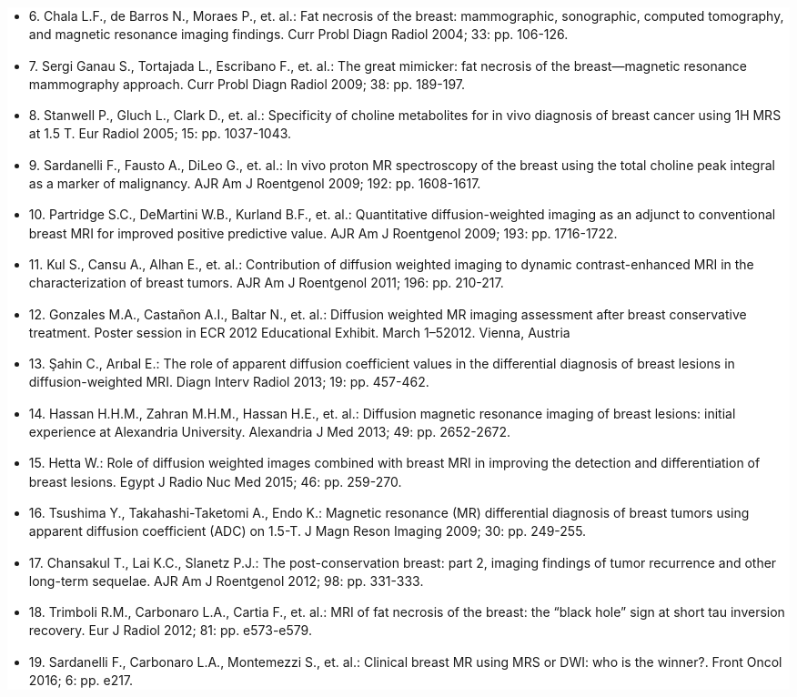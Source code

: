 - 6\. Chala L.F., de Barros N., Moraes P., et. al.: Fat necrosis of the breast: mammographic, sonographic, computed tomography, and magnetic resonance imaging findings. Curr Probl Diagn Radiol 2004; 33: pp. 106-126.


- 7\. Sergi Ganau S., Tortajada L., Escribano F., et. al.: The great mimicker: fat necrosis of the breast—magnetic resonance mammography approach. Curr Probl Diagn Radiol 2009; 38: pp. 189-197.


- 8\. Stanwell P., Gluch L., Clark D., et. al.: Specificity of choline metabolites for in vivo diagnosis of breast cancer using 1H MRS at 1.5 T. Eur Radiol 2005; 15: pp. 1037-1043.


- 9\. Sardanelli F., Fausto A., DiLeo G., et. al.: In vivo proton MR spectroscopy of the breast using the total choline peak integral as a marker of malignancy. AJR Am J Roentgenol 2009; 192: pp. 1608-1617.


- 10\. Partridge S.C., DeMartini W.B., Kurland B.F., et. al.: Quantitative diffusion-weighted imaging as an adjunct to conventional breast MRI for improved positive predictive value. AJR Am J Roentgenol 2009; 193: pp. 1716-1722.


- 11\. Kul S., Cansu A., Alhan E., et. al.: Contribution of diffusion weighted imaging to dynamic contrast-enhanced MRI in the characterization of breast tumors. AJR Am J Roentgenol 2011; 196: pp. 210-217.


- 12\. Gonzales M.A., Castañon A.I., Baltar N., et. al.: Diffusion weighted MR imaging assessment after breast conservative treatment. Poster session in ECR 2012 Educational Exhibit. March 1–52012. Vienna, Austria


- 13\. Şahin C., Arıbal E.: The role of apparent diffusion coefficient values in the differential diagnosis of breast lesions in diffusion-weighted MRI. Diagn Interv Radiol 2013; 19: pp. 457-462.


- 14\. Hassan H.H.M., Zahran M.H.M., Hassan H.E., et. al.: Diffusion magnetic resonance imaging of breast lesions: initial experience at Alexandria University. Alexandria J Med 2013; 49: pp. 2652-2672.


- 15\. Hetta W.: Role of diffusion weighted images combined with breast MRI in improving the detection and differentiation of breast lesions. Egypt J Radio Nuc Med 2015; 46: pp. 259-270.


- 16\. Tsushima Y., Takahashi-Taketomi A., Endo K.: Magnetic resonance (MR) differential diagnosis of breast tumors using apparent diffusion coefficient (ADC) on 1.5-T. J Magn Reson Imaging 2009; 30: pp. 249-255.


- 17\. Chansakul T., Lai K.C., Slanetz P.J.: The post-conservation breast: part 2, imaging findings of tumor recurrence and other long-term sequelae. AJR Am J Roentgenol 2012; 98: pp. 331-333.


- 18\. Trimboli R.M., Carbonaro L.A., Cartia F., et. al.: MRI of fat necrosis of the breast: the “black hole” sign at short tau inversion recovery. Eur J Radiol 2012; 81: pp. e573-e579.


- 19\. Sardanelli F., Carbonaro L.A., Montemezzi S., et. al.: Clinical breast MR using MRS or DWI: who is the winner?. Front Oncol 2016; 6: pp. e217.